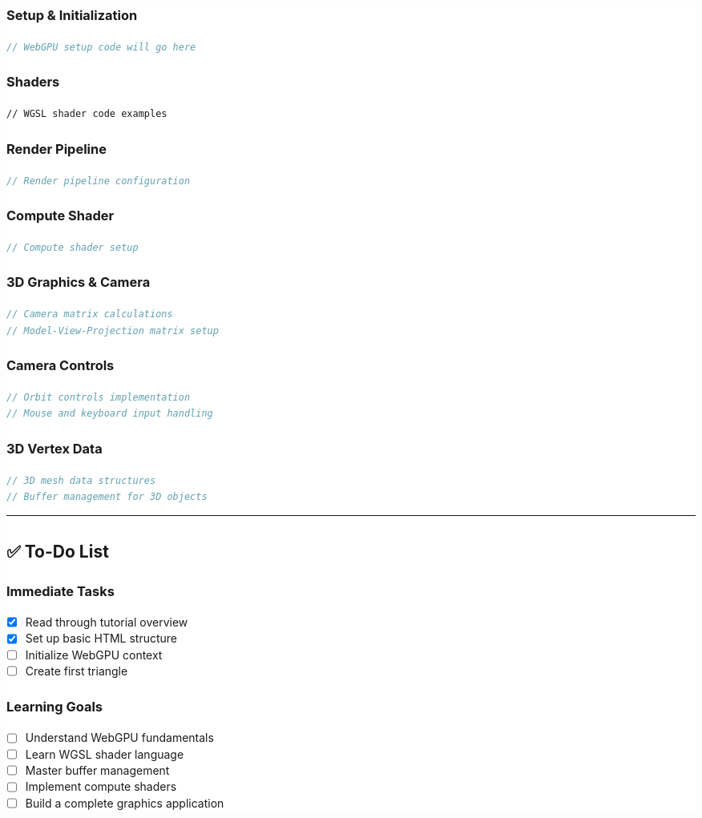 ### Setup & Initialization
```javascript
// WebGPU setup code will go here
```

### Shaders
```wgsl
// WGSL shader code examples
```

### Render Pipeline
```javascript
// Render pipeline configuration
```

### Compute Shader
```javascript
// Compute shader setup
```

### 3D Graphics & Camera
```javascript
// Camera matrix calculations
// Model-View-Projection matrix setup
```

### Camera Controls
```javascript
// Orbit controls implementation
// Mouse and keyboard input handling
```

### 3D Vertex Data
```javascript
// 3D mesh data structures
// Buffer management for 3D objects
```

---

## ✅ To-Do List

### Immediate Tasks
- [x] Read through tutorial overview
- [x] Set up basic HTML structure
- [ ] Initialize WebGPU context
- [ ] Create first triangle

### Learning Goals
- [ ] Understand WebGPU fundamentals
- [ ] Learn WGSL shader language
- [ ] Master buffer management
- [ ] Implement compute shaders
- [ ] Build a complete graphics application
